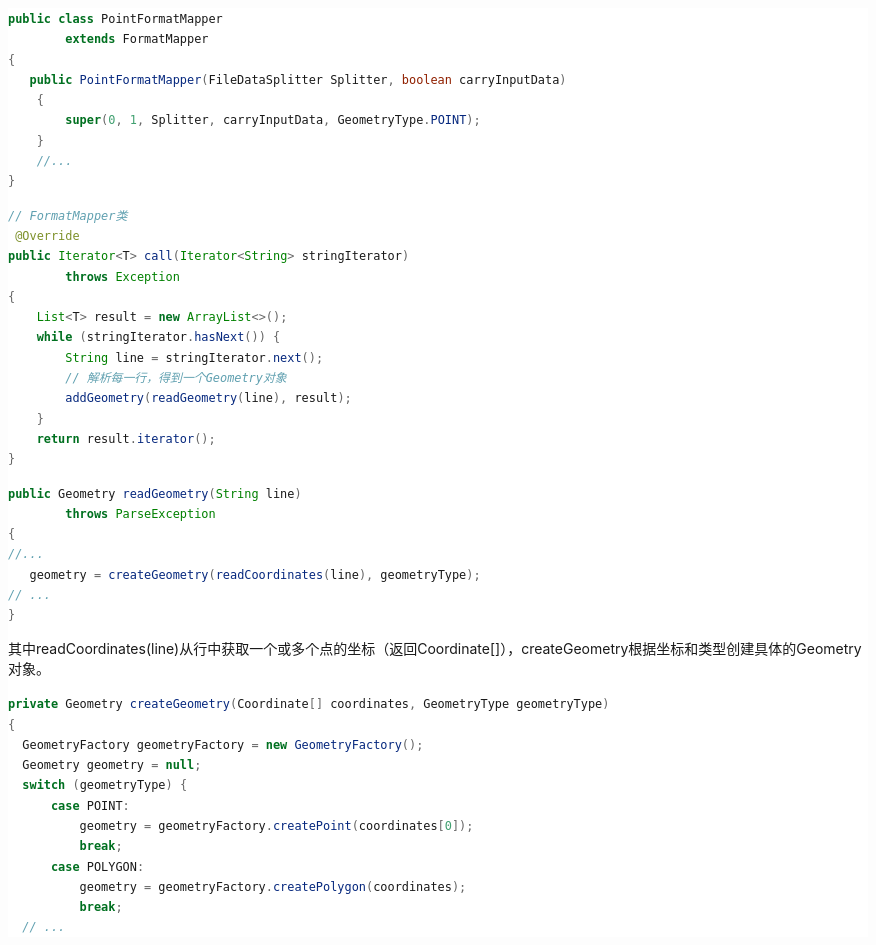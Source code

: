 ```java
public class PointFormatMapper
        extends FormatMapper
{
   public PointFormatMapper(FileDataSplitter Splitter, boolean carryInputData)
    {
        super(0, 1, Splitter, carryInputData, GeometryType.POINT);
    }
	//...
}
```

```java
// FormatMapper类
 @Override
public Iterator<T> call(Iterator<String> stringIterator)
        throws Exception
{
    List<T> result = new ArrayList<>();
    while (stringIterator.hasNext()) {
        String line = stringIterator.next();
		// 解析每一行，得到一个Geometry对象
        addGeometry(readGeometry(line), result);
    }
    return result.iterator();
}
```

```java
public Geometry readGeometry(String line)
        throws ParseException
{
//...
   geometry = createGeometry(readCoordinates(line), geometryType);
// ...
}
```

其中readCoordinates(line)从行中获取一个或多个点的坐标（返回Coordinate[]），createGeometry根据坐标和类型创建具体的Geometry对象。

```java
private Geometry createGeometry(Coordinate[] coordinates, GeometryType geometryType)
{
  GeometryFactory geometryFactory = new GeometryFactory();
  Geometry geometry = null;
  switch (geometryType) {
      case POINT:
          geometry = geometryFactory.createPoint(coordinates[0]);
          break;
      case POLYGON:
          geometry = geometryFactory.createPolygon(coordinates);
          break;
  // ...
```
